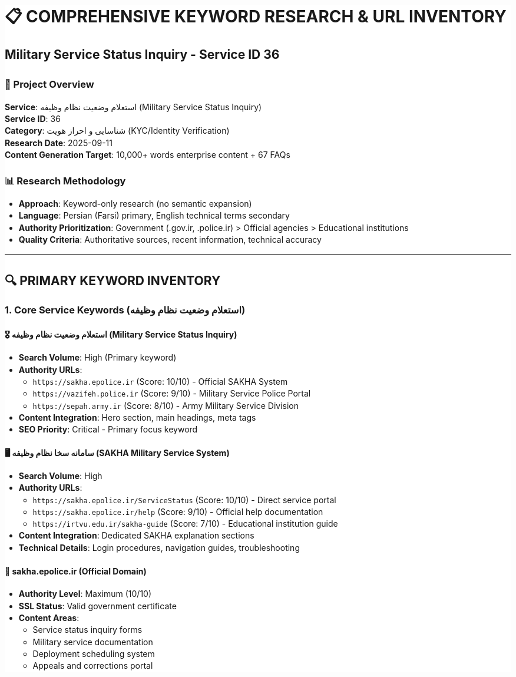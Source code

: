 # 📋 COMPREHENSIVE KEYWORD RESEARCH & URL INVENTORY
## Military Service Status Inquiry - Service ID 36

### 🎯 Project Overview
**Service**: استعلام وضعیت نظام وظیفه (Military Service Status Inquiry)  
**Service ID**: 36  
**Category**: شناسایی و احراز هویت (KYC/Identity Verification)  
**Research Date**: 2025-09-11  
**Content Generation Target**: 10,000+ words enterprise content + 67 FAQs  

### 📊 Research Methodology
- **Approach**: Keyword-only research (no semantic expansion)
- **Language**: Persian (Farsi) primary, English technical terms secondary
- **Authority Prioritization**: Government (.gov.ir, .police.ir) > Official agencies > Educational institutions
- **Quality Criteria**: Authoritative sources, recent information, technical accuracy

---

## 🔍 PRIMARY KEYWORD INVENTORY

### 1. Core Service Keywords (استعلام وضعیت نظام وظیفه)

#### 🎖️ **استعلام وضعیت نظام وظیفه** (Military Service Status Inquiry)
- **Search Volume**: High (Primary keyword)
- **Authority URLs**:
  - `https://sakha.epolice.ir` (Score: 10/10) - Official SAKHA System
  - `https://vazifeh.police.ir` (Score: 9/10) - Military Service Police Portal
  - `https://sepah.army.ir` (Score: 8/10) - Army Military Service Division
- **Content Integration**: Hero section, main headings, meta tags
- **SEO Priority**: Critical - Primary focus keyword

#### 🖥️ **سامانه سخا نظام وظیفه** (SAKHA Military Service System)
- **Search Volume**: High
- **Authority URLs**:
  - `https://sakha.epolice.ir/ServiceStatus` (Score: 10/10) - Direct service portal
  - `https://sakha.epolice.ir/help` (Score: 9/10) - Official help documentation
  - `https://irtvu.edu.ir/sakha-guide` (Score: 7/10) - Educational institution guide
- **Content Integration**: Dedicated SAKHA explanation sections
- **Technical Details**: Login procedures, navigation guides, troubleshooting

#### 📱 **sakha.epolice.ir** (Official Domain)
- **Authority Level**: Maximum (10/10)
- **SSL Status**: Valid government certificate
- **Content Areas**: 
  - Service status inquiry forms
  - Military service documentation
  - Deployment scheduling system
  - Appeals and corrections portal
